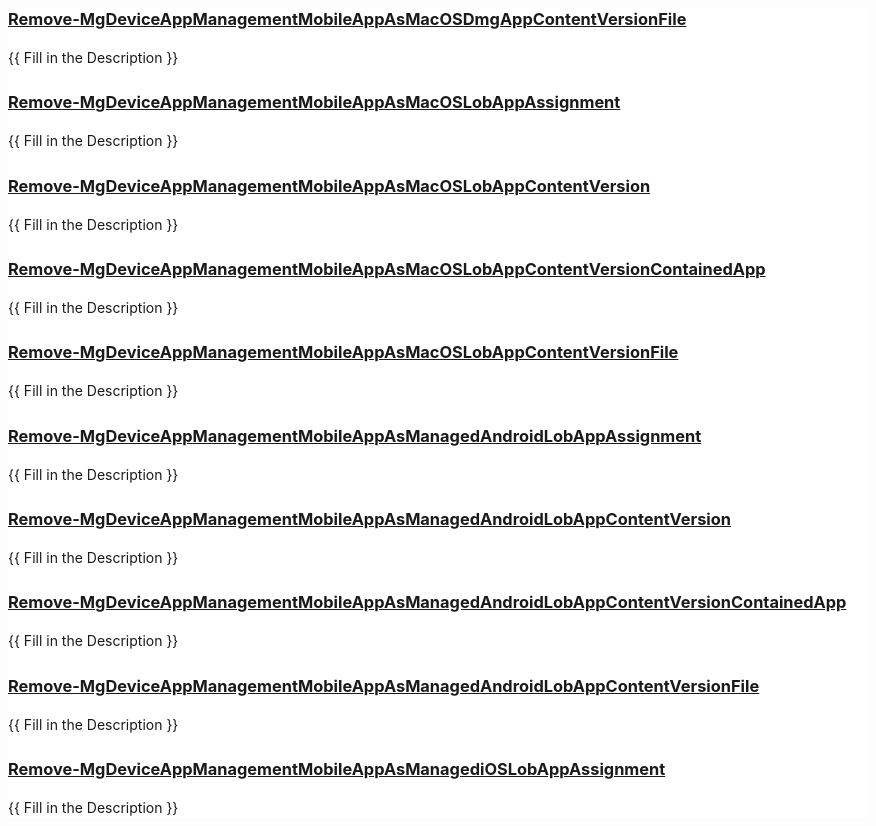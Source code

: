### [Remove-MgDeviceAppManagementMobileAppAsMacOSDmgAppContentVersionFile](Remove-MgDeviceAppManagementMobileAppAsMacOSDmgAppContentVersionFile.md)
{{ Fill in the Description }}

### [Remove-MgDeviceAppManagementMobileAppAsMacOSLobAppAssignment](Remove-MgDeviceAppManagementMobileAppAsMacOSLobAppAssignment.md)
{{ Fill in the Description }}

### [Remove-MgDeviceAppManagementMobileAppAsMacOSLobAppContentVersion](Remove-MgDeviceAppManagementMobileAppAsMacOSLobAppContentVersion.md)
{{ Fill in the Description }}

### [Remove-MgDeviceAppManagementMobileAppAsMacOSLobAppContentVersionContainedApp](Remove-MgDeviceAppManagementMobileAppAsMacOSLobAppContentVersionContainedApp.md)
{{ Fill in the Description }}

### [Remove-MgDeviceAppManagementMobileAppAsMacOSLobAppContentVersionFile](Remove-MgDeviceAppManagementMobileAppAsMacOSLobAppContentVersionFile.md)
{{ Fill in the Description }}

### [Remove-MgDeviceAppManagementMobileAppAsManagedAndroidLobAppAssignment](Remove-MgDeviceAppManagementMobileAppAsManagedAndroidLobAppAssignment.md)
{{ Fill in the Description }}

### [Remove-MgDeviceAppManagementMobileAppAsManagedAndroidLobAppContentVersion](Remove-MgDeviceAppManagementMobileAppAsManagedAndroidLobAppContentVersion.md)
{{ Fill in the Description }}

### [Remove-MgDeviceAppManagementMobileAppAsManagedAndroidLobAppContentVersionContainedApp](Remove-MgDeviceAppManagementMobileAppAsManagedAndroidLobAppContentVersionContainedApp.md)
{{ Fill in the Description }}

### [Remove-MgDeviceAppManagementMobileAppAsManagedAndroidLobAppContentVersionFile](Remove-MgDeviceAppManagementMobileAppAsManagedAndroidLobAppContentVersionFile.md)
{{ Fill in the Description }}

### [Remove-MgDeviceAppManagementMobileAppAsManagediOSLobAppAssignment](Remove-MgDeviceAppManagementMobileAppAsManagediOSLobAppAssignment.md)
{{ Fill in the Description }}

